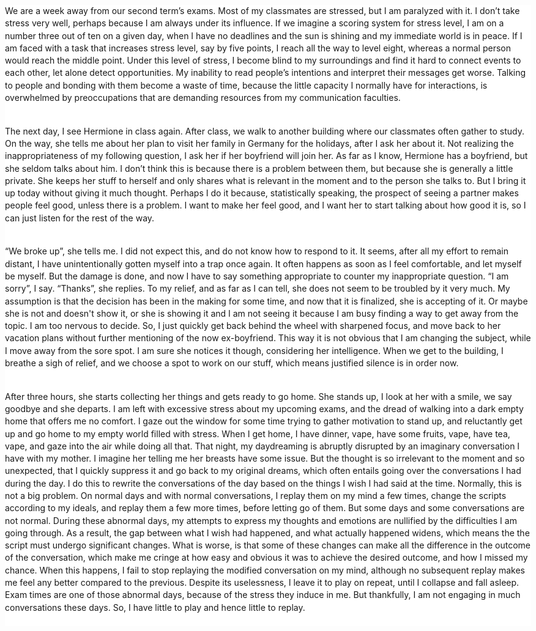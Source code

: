 We are a week away from our second term’s exams. Most of my classmates are stressed, but I am paralyzed with it. I don’t take stress very well, perhaps because I am always under its influence. If we imagine a scoring system for stress level, I am on a number three out of ten on a given day, when I have no deadlines and the sun is shining and my immediate world is in peace. If I am faced with a task that increases stress level, say by five points, I reach all the way to level eight, whereas a normal person would reach the middle point. Under this level of stress, I become blind to my surroundings and find it hard to connect events to each other, let alone detect opportunities. My inability to read people’s intentions and interpret their messages get worse. Talking to people and bonding with them become a waste of time, because the little capacity I normally have for interactions, is overwhelmed by preoccupations that are demanding resources from my communication faculties. <br><br>

The next day, I see Hermione in class again. After class, we walk to another building where our classmates often gather to study. On the way, she tells me about her plan to visit her family in Germany for the holidays, after I ask her about it. Not realizing the inappropriateness of my following question, I ask her if her boyfriend will join her. As far as I know, Hermione has a boyfriend, but she seldom talks about him. I don’t think this is because there is a problem between them, but because she is generally a little private. She keeps her stuff to herself and only shares what is relevant in the moment and to the person she talks to. But I bring it up today without giving it much thought. Perhaps I do it because, statistically speaking, the prospect of seeing a partner makes people feel good, unless there is a problem. I want to make her feel good, and I want her to start talking about how good it is, so I can just listen for the rest of the way. <br><br>
  
“We broke up”, she tells me. I did not expect this, and do not know how to respond to it. It seems, after all my effort to remain distant, I have unintentionally gotten myself into a trap once again. It often happens as soon as I feel comfortable, and let myself be myself. But the damage is done, and now I have to say something appropriate to counter my inappropriate question. “I am sorry”, I say. “Thanks”, she replies. To my relief, and as far as I can tell, she does not seem to be troubled by it very much. My assumption is that the decision has been in the making for some time, and now that it is finalized, she is accepting of it. Or maybe she is not and doesn't show it, or she is showing it and I am not seeing it because I am busy finding a way to get away from the topic. I am too nervous to decide. So, I just quickly get back behind the wheel with sharpened focus, and move back to her vacation plans without further mentioning of the now ex-boyfriend. This way it is not obvious that I am changing the subject, while I move away from the sore spot. I am sure she notices it though, considering her intelligence. When we get to the building, I breathe a sigh of relief, and we choose a spot to work on our stuff, which means justified silence is in order now. <br><br>

After three hours, she starts collecting her things and gets ready to go home. She stands up, I look at her with a smile, we say goodbye and she departs. I am left with excessive stress about my upcoming exams, and the dread of walking into a dark empty home that offers me no comfort. I gaze out the window for some time trying to gather motivation to stand up, and reluctantly get up and go home to my empty world filled with stress. When I get home, I have dinner, vape, have some fruits, vape, have tea, vape, and gaze into the air while doing all that. That night, my daydreaming is abruptly disrupted by an imaginary conversation I have with my mother. I imagine her telling me her breasts have some issue. But the thought is so irrelevant to the moment and so unexpected, that I quickly suppress it and go back to my original dreams, which often entails going over the conversations I had during the day. I do this to rewrite the conversations of the day based on the things I wish I had said at the time. Normally, this is not a big problem. On normal days and with normal conversations, I replay them on my mind a few times, change the scripts according to my ideals, and replay them a few more times, before letting go of them. But some days and some conversations are not normal. During these abnormal days, my attempts to express my thoughts and emotions are nullified by the difficulties I am going through. As a result, the gap between what I wish had happened, and what actually happened widens, which means the the script must undergo significant changes. What is worse, is that some of these changes can make all the difference in the outcome of the conversation, which make me cringe at how easy and obvious it was to achieve the desired outcome, and how I missed my chance. When this happens, I fail to stop replaying the modified conversation on my mind, although no subsequent replay makes me feel any better compared to the previous. Despite its uselessness, I leave it to play on repeat, until I collapse and fall asleep. Exam times are one of those abnormal days, because of the stress they induce in me. But thankfully, I am not engaging in much conversations these days. So, I have little to play and hence little to replay. <br><br>
